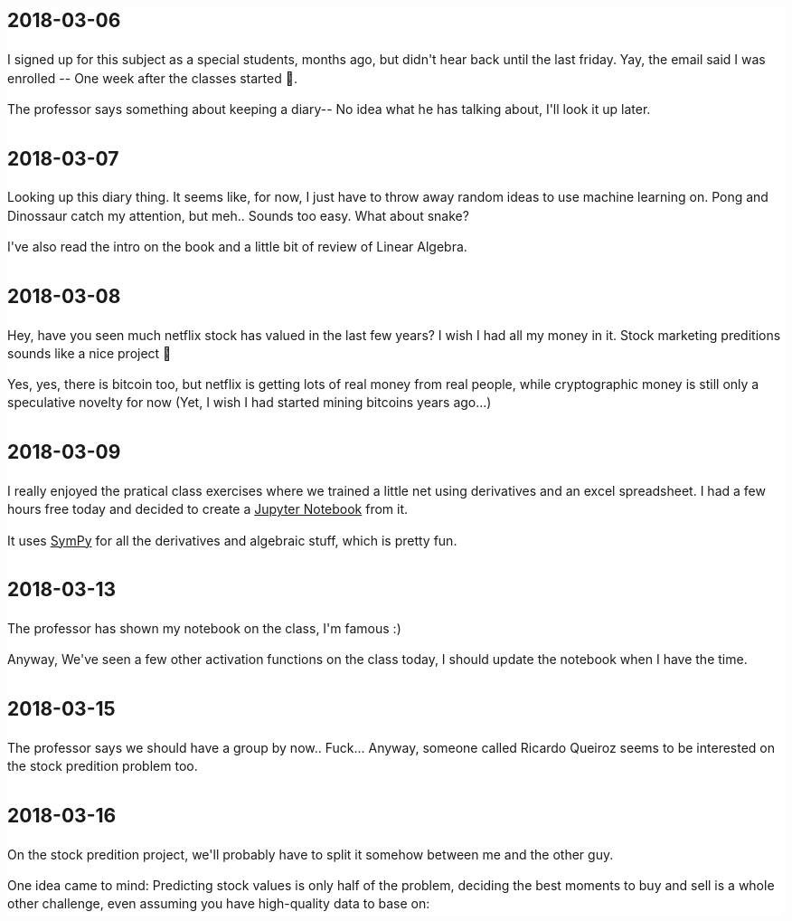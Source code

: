 ## 2018-03-06
I signed up for this subject as a special students, months ago, but didn't hear back until the last friday.
Yay, the email said I was enrolled -- One week after the classes started 🤦.

The professor says something about keeping a diary-- No idea what he has talking about, I'll look it up later.

## 2018-03-07
Looking up this diary thing. It seems like, for now, I just have to throw away random ideas to use machine learning on.
Pong and Dinossaur catch my attention, but meh.. Sounds too easy. What about snake?

I've also read the intro on the book and a little bit of review of Linear Algebra.

## 2018-03-08

Hey, have you seen much netflix stock has valued in the last few years? I wish I had all my money in it. Stock marketing preditions sounds like a nice project 🤑

Yes, yes, there is bitcoin too, but netflix is getting lots of real money from real people, while cryptographic money is still only a speculative novelty for now (Yet, I wish I had started mining bitcoins years ago...)


## 2018-03-09
I really enjoyed the pratical class exercises where we trained a little net using derivatives
and an excel spreadsheet. I had a few hours free today and decided to create a [Jupyter Notebook](AnalyticNeuralNetwork.ipynb) from it.

It uses [SymPy](http://www.sympy.org) for all the derivatives and algebraic stuff, which is pretty fun.

## 2018-03-13

The professor has shown my notebook on the class, I'm famous :)

Anyway, We've seen a few other activation functions on the class today, I should update the notebook when I have the time.

## 2018-03-15

The professor says we should have a group by now.. Fuck... Anyway, someone called Ricardo Queiroz seems to be interested on the stock predition problem too.

## 2018-03-16

On the stock predition project, we'll probably  have to split it somehow between me and the other guy.

One idea came to mind: Predicting stock values is only half of the problem, deciding the best moments to buy and sell is a whole other challenge, even assuming you have high-quality data to base on:
